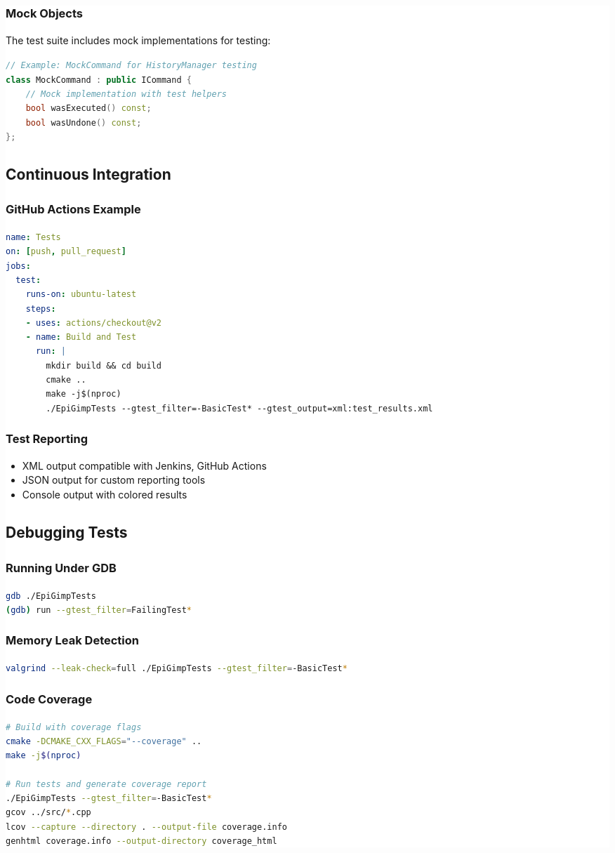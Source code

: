 ### Mock Objects

The test suite includes mock implementations for testing:

```cpp
// Example: MockCommand for HistoryManager testing
class MockCommand : public ICommand {
    // Mock implementation with test helpers
    bool wasExecuted() const;
    bool wasUndone() const;
};
```

## Continuous Integration

### GitHub Actions Example
```yaml
name: Tests
on: [push, pull_request]
jobs:
  test:
    runs-on: ubuntu-latest
    steps:
    - uses: actions/checkout@v2
    - name: Build and Test
      run: |
        mkdir build && cd build
        cmake ..
        make -j$(nproc)
        ./EpiGimpTests --gtest_filter=-BasicTest* --gtest_output=xml:test_results.xml
```

### Test Reporting
- XML output compatible with Jenkins, GitHub Actions
- JSON output for custom reporting tools
- Console output with colored results

## Debugging Tests

### Running Under GDB
```bash
gdb ./EpiGimpTests
(gdb) run --gtest_filter=FailingTest*
```

### Memory Leak Detection
```bash
valgrind --leak-check=full ./EpiGimpTests --gtest_filter=-BasicTest*
```

### Code Coverage
```bash
# Build with coverage flags
cmake -DCMAKE_CXX_FLAGS="--coverage" ..
make -j$(nproc)

# Run tests and generate coverage report
./EpiGimpTests --gtest_filter=-BasicTest*
gcov ../src/*.cpp
lcov --capture --directory . --output-file coverage.info
genhtml coverage.info --output-directory coverage_html
```
